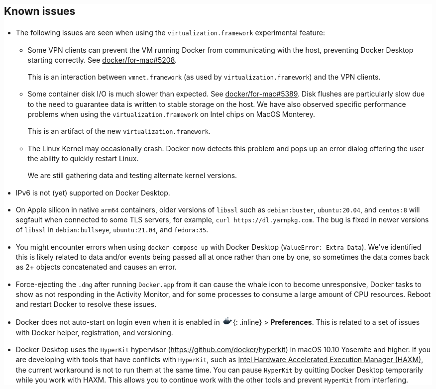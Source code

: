 ## Known issues

* The following issues are seen when using the `virtualization.framework` experimental feature:

  * Some VPN clients can prevent the VM running Docker from communicating with the host, preventing Docker Desktop starting correctly. See [docker/for-mac#5208](https://github.com/docker/for-mac/issues/5208).

    This is an interaction between `vmnet.framework` (as used by `virtualization.framework`) and the VPN clients.

  * Some container disk I/O is much slower than expected. See [docker/for-mac#5389](https://github.com/docker/for-mac/issues/5389). Disk flushes are particularly slow due to the need to guarantee data is written to stable storage on the host. We have also observed specific performance problems when using the `virtualization.framework` on Intel chips on MacOS Monterey.

    This is an artifact of the new `virtualization.framework`. 

  * The Linux Kernel may occasionally crash. Docker now detects this problem and pops up an error dialog offering the user the ability to quickly restart Linux.

    We are still gathering data and testing alternate kernel versions.

* IPv6 is not (yet) supported on Docker Desktop.

* On Apple silicon in native `arm64` containers, older versions of `libssl` such as `debian:buster`, `ubuntu:20.04`, and `centos:8` will segfault when connected to some TLS servers, for example, `curl https://dl.yarnpkg.com`. The bug is fixed in newer versions of `libssl` in `debian:bullseye`, `ubuntu:21.04`, and `fedora:35`.

* You might encounter errors when using `docker-compose up` with Docker Desktop
  (`ValueError: Extra Data`). We've identified this is likely related to data
  and/or events being passed all at once rather than one by one, so sometimes
  the data comes back as 2+ objects concatenated and causes an error.

* Force-ejecting the `.dmg` after running `Docker.app` from it can cause the
  whale icon to become unresponsive, Docker tasks to show as not responding in
  the Activity Monitor, and for some processes to consume a large amount of CPU
  resources. Reboot and restart Docker to resolve these issues.

* Docker does not auto-start on login even when it is enabled in
  ![whale menu](images/whale-x.png){: .inline} > **Preferences**. This is related to a
  set of issues with Docker helper, registration, and versioning.

* Docker Desktop uses the `HyperKit` hypervisor
  (https://github.com/docker/hyperkit) in macOS 10.10 Yosemite and higher. If
  you are developing with tools that have conflicts with `HyperKit`, such as
  [Intel Hardware Accelerated Execution Manager
  (HAXM)](https://software.intel.com/en-us/android/articles/intel-hardware-accelerated-execution-manager/),
  the current workaround is not to run them at the same time. You can pause
  `HyperKit` by quitting Docker Desktop temporarily while you work with HAXM.
  This allows you to continue work with the other tools and prevent `HyperKit`
  from interfering.
